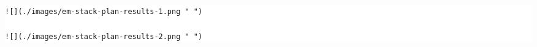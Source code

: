     ![](./images/em-stack-plan-results-1.png " ")

    ![](./images/em-stack-plan-results-2.png " ")
